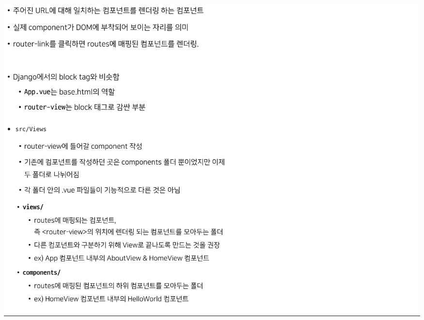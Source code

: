   <img src="Vue.js_4_assets/2022-11-14-10-43-26-image.png" title="" alt="" width="424">

- `src/Views`
  
  <img src="Vue.js_4_assets/2022-11-14-10-50-29-image.png" title="" alt="" width="459"><img src="Vue.js_4_assets/2022-11-14-10-53-32-image.png" title="" alt="" width="438">

---